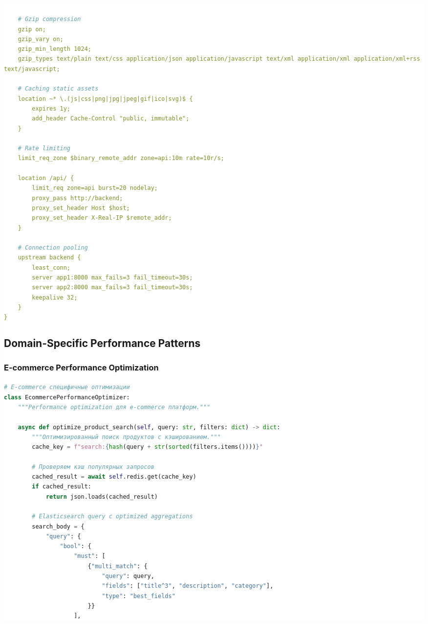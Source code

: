 ```yaml

    # Gzip compression
    gzip on;
    gzip_vary on;
    gzip_min_length 1024;
    gzip_types text/plain text/css application/json application/javascript text/xml application/xml application/xml+rss text/javascript;

    # Caching static assets
    location ~* \.(js|css|png|jpg|jpeg|gif|ico|svg)$ {
        expires 1y;
        add_header Cache-Control "public, immutable";
    }

    # Rate limiting
    limit_req_zone $binary_remote_addr zone=api:10m rate=10r/s;

    location /api/ {
        limit_req zone=api burst=20 nodelay;
        proxy_pass http://backend;
        proxy_set_header Host $host;
        proxy_set_header X-Real-IP $remote_addr;
    }

    # Connection pooling
    upstream backend {
        least_conn;
        server app1:8000 max_fails=3 fail_timeout=30s;
        server app2:8000 max_fails=3 fail_timeout=30s;
        keepalive 32;
    }
}
```

## Domain-Specific Performance Patterns

### E-commerce Performance Optimization

```python
# E-commerce специфичные оптимизации
class EcommercePerformanceOptimizer:
    """Performance optimization для e-commerce платформ."""

    async def optimize_product_search(self, query: str, filters: dict) -> dict:
        """Оптимизированный поиск продуктов с кэшированием."""
        cache_key = f"search:{hash(query + str(sorted(filters.items())))}"

        # Проверяем кэш популярных запросов
        cached_result = await self.redis.get(cache_key)
        if cached_result:
            return json.loads(cached_result)

        # Elasticsearch query с optimized aggregations
        search_body = {
            "query": {
                "bool": {
                    "must": [
                        {"multi_match": {
                            "query": query,
                            "fields": ["title^3", "description", "category"],
                            "type": "best_fields"
                        }}
                    ],
```